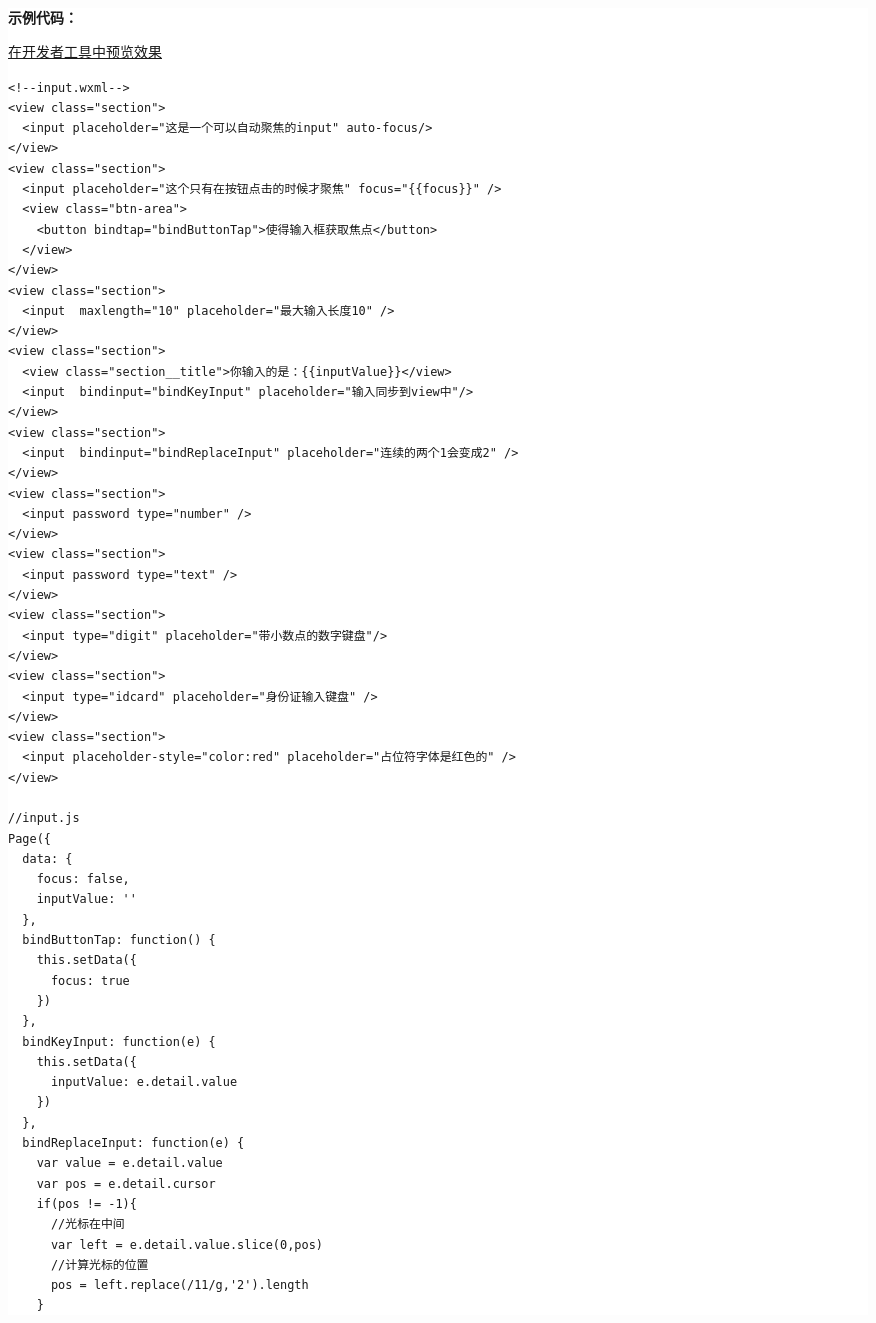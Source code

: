 **示例代码：**

[在开发者工具中预览效果](wechatide://minicode/JYwgZ6ml6rYP "在开发者工具中预览效果")

    <!--input.wxml-->
    <view class="section">
      <input placeholder="这是一个可以自动聚焦的input" auto-focus/>
    </view>
    <view class="section">
      <input placeholder="这个只有在按钮点击的时候才聚焦" focus="{{focus}}" />
      <view class="btn-area">
        <button bindtap="bindButtonTap">使得输入框获取焦点</button>
      </view>
    </view>
    <view class="section">
      <input  maxlength="10" placeholder="最大输入长度10" />
    </view>
    <view class="section">
      <view class="section__title">你输入的是：{{inputValue}}</view>
      <input  bindinput="bindKeyInput" placeholder="输入同步到view中"/>
    </view>
    <view class="section">
      <input  bindinput="bindReplaceInput" placeholder="连续的两个1会变成2" />
    </view>
    <view class="section">
      <input password type="number" />
    </view>
    <view class="section">
      <input password type="text" />
    </view>
    <view class="section">
      <input type="digit" placeholder="带小数点的数字键盘"/>
    </view>
    <view class="section">
      <input type="idcard" placeholder="身份证输入键盘" />
    </view>
    <view class="section">
      <input placeholder-style="color:red" placeholder="占位符字体是红色的" />
    </view>

    //input.js
    Page({
      data: {
        focus: false,
        inputValue: ''
      },
      bindButtonTap: function() {
        this.setData({
          focus: true
        })
      },
      bindKeyInput: function(e) {
        this.setData({
          inputValue: e.detail.value
        })
      },
      bindReplaceInput: function(e) {
        var value = e.detail.value
        var pos = e.detail.cursor
        if(pos != -1){
          //光标在中间
          var left = e.detail.value.slice(0,pos)
          //计算光标的位置
          pos = left.replace(/11/g,'2').length
        }